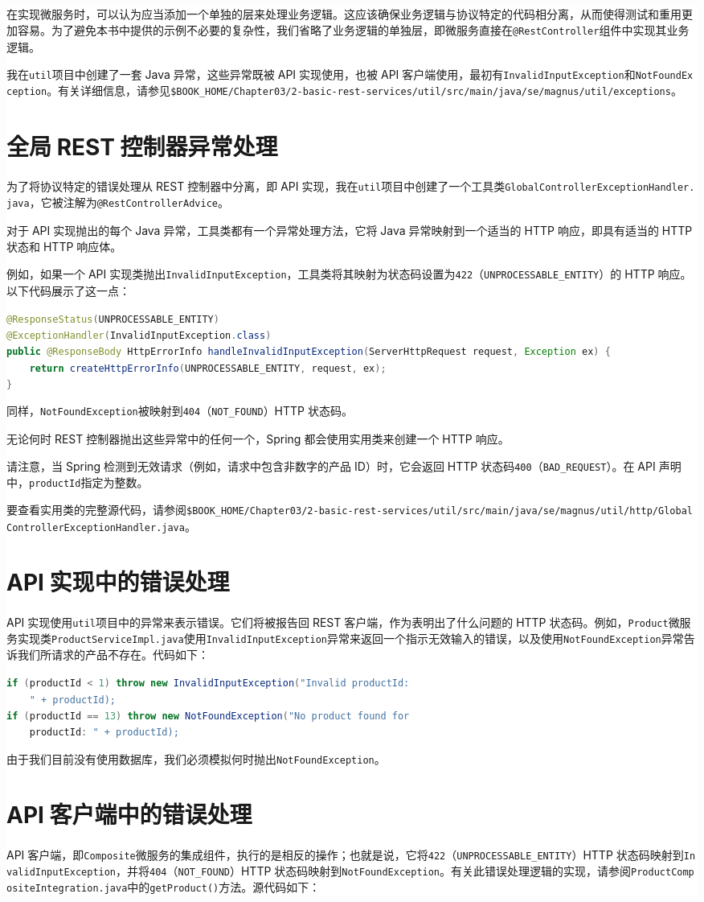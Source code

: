 在实现微服务时，可以认为应当添加一个单独的层来处理业务逻辑。这应该确保业务逻辑与协议特定的代码相分离，从而使得测试和重用更加容易。为了避免本书中提供的示例不必要的复杂性，我们省略了业务逻辑的单独层，即微服务直接在`@RestController`组件中实现其业务逻辑。

我在`util`项目中创建了一套 Java 异常，这些异常既被 API 实现使用，也被 API 客户端使用，最初有`InvalidInputException`和`NotFoundException`。有关详细信息，请参见`$BOOK_HOME/Chapter03/2-basic-rest-services/util/src/main/java/se/magnus/util/exceptions`。

# 全局 REST 控制器异常处理

为了将协议特定的错误处理从 REST 控制器中分离，即 API 实现，我在`util`项目中创建了一个工具类`GlobalControllerExceptionHandler.java`，它被注解为`@RestControllerAdvice`。

对于 API 实现抛出的每个 Java 异常，工具类都有一个异常处理方法，它将 Java 异常映射到一个适当的 HTTP 响应，即具有适当的 HTTP 状态和 HTTP 响应体。

例如，如果一个 API 实现类抛出`InvalidInputException`，工具类将其映射为状态码设置为`422`（`UNPROCESSABLE_ENTITY`）的 HTTP 响应。以下代码展示了这一点：

```java
@ResponseStatus(UNPROCESSABLE_ENTITY)
@ExceptionHandler(InvalidInputException.class)
public @ResponseBody HttpErrorInfo handleInvalidInputException(ServerHttpRequest request, Exception ex) {
    return createHttpErrorInfo(UNPROCESSABLE_ENTITY, request, ex);
}
```

同样，`NotFoundException`被映射到`404`（`NOT_FOUND`）HTTP 状态码。

无论何时 REST 控制器抛出这些异常中的任何一个，Spring 都会使用实用类来创建一个 HTTP 响应。

请注意，当 Spring 检测到无效请求（例如，请求中包含非数字的产品 ID）时，它会返回 HTTP 状态码`400`（`BAD_REQUEST`）。在 API 声明中，`productId`指定为整数。

要查看实用类的完整源代码，请参阅`$BOOK_HOME/Chapter03/2-basic-rest-services/util/src/main/java/se/magnus/util/http/GlobalControllerExceptionHandler.java`。

# API 实现中的错误处理

API 实现使用`util`项目中的异常来表示错误。它们将被报告回 REST 客户端，作为表明出了什么问题的 HTTP 状态码。例如，`Product`微服务实现类`ProductServiceImpl.java`使用`InvalidInputException`异常来返回一个指示无效输入的错误，以及使用`NotFoundException`异常告诉我们所请求的产品不存在。代码如下：

```java
if (productId < 1) throw new InvalidInputException("Invalid productId: 
    " + productId);
if (productId == 13) throw new NotFoundException("No product found for 
    productId: " + productId);
```

由于我们目前没有使用数据库，我们必须模拟何时抛出`NotFoundException`。

# API 客户端中的错误处理

API 客户端，即`Composite`微服务的集成组件，执行的是相反的操作；也就是说，它将`422`（`UNPROCESSABLE_ENTITY`）HTTP 状态码映射到`InvalidInputException`，并将`404`（`NOT_FOUND`）HTTP 状态码映射到`NotFoundException`。有关此错误处理逻辑的实现，请参阅`ProductCompositeIntegration.java`中的`getProduct()`方法。源代码如下：
